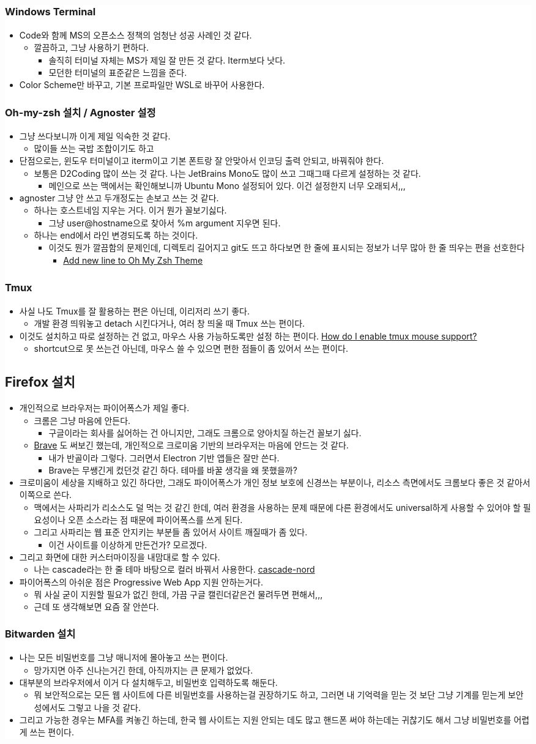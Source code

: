 ### Windows Terminal
- Code와 함께 MS의 오픈소스 정책의 엄청난 성공 사례인 것 같다.
	- 깔끔하고, 그냥 사용하기 편하다.
		- 솔직히 터미널 자체는 MS가 제일 잘 만든 것 같다. Iterm보다 낫다.
		- 모던한 터미널의 표준같은 느낌을 준다.
- Color Scheme만 바꾸고, 기본 프로파일만 WSL로 바꾸어 사용한다.

### Oh-my-zsh 설치 / Agnoster 설정
-  그냥 쓰다보니까 이게 제일 익숙한 것 같다.
	- 많이들 쓰는 국밥 조합이기도 하고
- 단점으로는, 윈도우 터미널이고 iterm이고 기본 폰트랑 잘 안맞아서 인코딩 출력 안되고, 바꿔줘야 한다.
	- 보통은 D2Coding 많이 쓰는 것 같다. 나는 JetBrains Mono도 많이 쓰고 그때그때 다르게 설정하는 것 같다.
		- 메인으로 쓰는 맥에서는 확인해보니까 Ubuntu Mono 설정되어 있다. 이건 설정한지 너무 오래되서,,,
- agnoster 그냥 안 쓰고 두개정도는 손보고 쓰는 것 같다.
	 - 하나는 호스트네임 지우는 거다. 이거 뭔가 꼴보기싫다.
		 - 그냥 user@hostname으로 찾아서 %m argument 지우면 된다.
	 - 하나는 end에서 라인 변경되도록 하는 것이다.
		 - 이것도 뭔가 깔끔함의 문제인데, 디렉토리 길어지고 git도 뜨고 하다보면 한 줄에 표시되는 정보가 너무 많아 한 줄 띄우는 편을 선호한다
			 - [Add new line to Oh My Zsh Theme](https://stackoverflow.com/questions/41017917/add-newline-to-oh-my-zsh-theme)

### Tmux
- 사실 나도 Tmux를 잘 활용하는 편은 아닌데, 이리저리 쓰기 좋다.
	- 개발 환경 띄워놓고 detach 시킨다거나, 여러 창 띄울 때 Tmux 쓰는 편이다.
- 이것도 설치하고 따로 설정하는 건 없고, 마우스 사용 가능하도록만 설정 하는 편이다. [How do I enable tmux mouse support?](https://unix.stackexchange.com/questions/516800/how-do-i-enable-tmux-mouse-support)
	- shortcut으로 못 쓰는건 아닌데, 마우스 쓸 수 있으면 편한 점들이 좀 있어서 쓰는 편이다.

## Firefox 설치
- 개인적으로 브라우저는 파이어폭스가 제일 좋다.
	- 크롬은 그냥 마음에 안든다.
		- 구글이라는 회사를 싫어하는 건 아니지만, 그래도 크롬으로 양아치질 하는건 꼴보기 싫다.
	- [Brave](https://brave.com/ko/) 도 써보긴 했는데, 개인적으로 크로미움 기반의 브라우저는 마음에 안드는 것 같다.
		- 내가 반골이라 그렇다. 그러면서 Electron 기반 앱들은 잘만 쓴다.
		- Brave는 무쌩긴게 컸던것 같긴 하다. 테마를 바꿀 생각을 왜 못했을까?
- 크로미움이 세상을 지배하고 있긴 하다만, 그래도 파이어폭스가 개인 정보 보호에 신경쓰는 부분이나, 리소스 측면에서도 크롬보다 좋은 것 같아서 이쪽으로 쓴다.
	- 맥에서는 사파리가 리소스도 덜 먹는 것 같긴 한데, 여러 환경을 사용하는 문제 때문에 다른 환경에서도 universal하게 사용할 수 있어야 할 필요성이나 오픈 소스라는 점 때문에 파이어폭스를 쓰게 된다.
	- 그리고 사파리는 웹 표준 안지키는 부분들 좀 있어서 사이트 깨질때가 좀 있다.
		- 이건 사이트를 이상하게 만든건가? 모르겠다.
- 그리고 화면에 대한 커스터마이징을 내맘대로 할 수 있다.
	- 나는 cascade라는 한 줄 테마 바탕으로 컬러 바꿔서 사용한다. [cascade-nord](https://github.com/timbergrizz/cascade-nord)
- 파이어폭스의 아쉬운 점은 Progressive Web App 지원 안하는거다.
	- 뭐 사실 굳이 지원할 필요가 없긴 한데, 가끔 구글 캘린더같은건 물려두면 편해서,,,
	- 근데 또 생각해보면 요즘 잘 안쓴다.

### Bitwarden 설치
- 나는 모든 비밀번호를 그냥 매니저에 몰아놓고 쓰는 편이다.
	- 망가지면 아주 신나는거긴 한데, 아직까지는 큰 문제가 없었다.
- 대부분의 브라우저에서 이거 다 설치해두고, 비밀번호 입력하도록 해둔다.
	- 뭐 보안적으로는 모든 웹 사이트에 다른 비밀번호를 사용하는걸 권장하기도 하고, 그러면 내 기억력을 믿는 것 보단 그냥 기계를 믿는게 보안성에서도 그렇고 나을 것 같다.
- 그리고 가능한 경우는 MFA를 켜놓긴 하는데, 한국 웹 사이트는 지원 안되는 데도 많고 핸드폰 써야 하는데는 귀찮기도 해서 그냥 비밀번호를 어렵게 쓰는 편이다.

